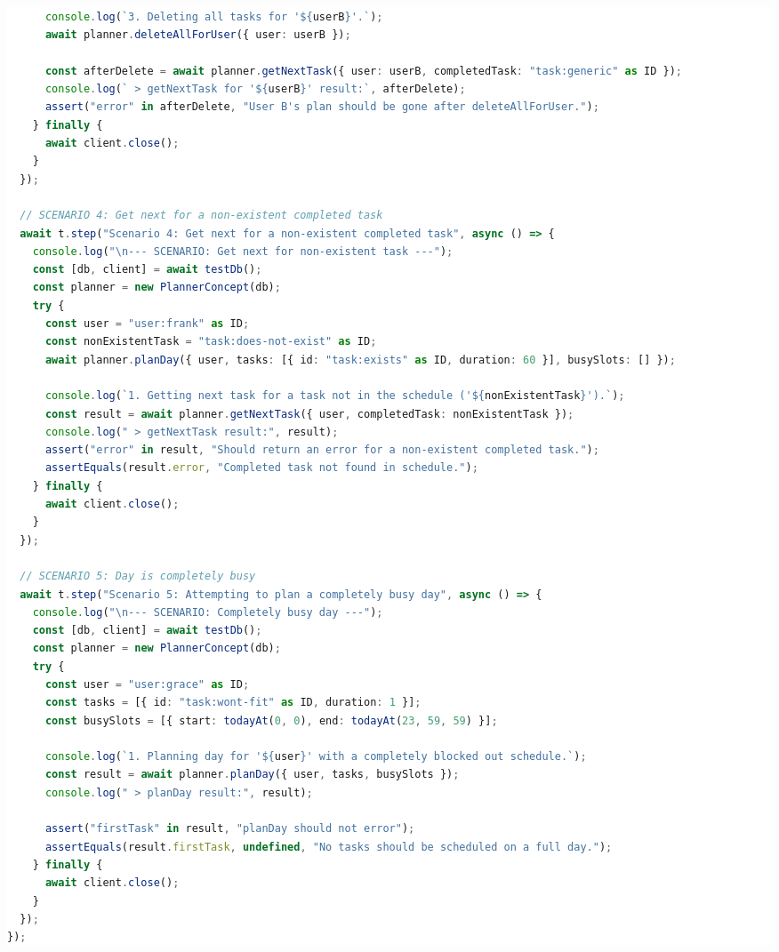 ```typescript
      console.log(`3. Deleting all tasks for '${userB}'.`);
      await planner.deleteAllForUser({ user: userB });

      const afterDelete = await planner.getNextTask({ user: userB, completedTask: "task:generic" as ID });
      console.log(` > getNextTask for '${userB}' result:`, afterDelete);
      assert("error" in afterDelete, "User B's plan should be gone after deleteAllForUser.");
    } finally {
      await client.close();
    }
  });

  // SCENARIO 4: Get next for a non-existent completed task
  await t.step("Scenario 4: Get next for a non-existent completed task", async () => {
    console.log("\n--- SCENARIO: Get next for non-existent task ---");
    const [db, client] = await testDb();
    const planner = new PlannerConcept(db);
    try {
      const user = "user:frank" as ID;
      const nonExistentTask = "task:does-not-exist" as ID;
      await planner.planDay({ user, tasks: [{ id: "task:exists" as ID, duration: 60 }], busySlots: [] });

      console.log(`1. Getting next task for a task not in the schedule ('${nonExistentTask}').`);
      const result = await planner.getNextTask({ user, completedTask: nonExistentTask });
      console.log(" > getNextTask result:", result);
      assert("error" in result, "Should return an error for a non-existent completed task.");
      assertEquals(result.error, "Completed task not found in schedule.");
    } finally {
      await client.close();
    }
  });

  // SCENARIO 5: Day is completely busy
  await t.step("Scenario 5: Attempting to plan a completely busy day", async () => {
    console.log("\n--- SCENARIO: Completely busy day ---");
    const [db, client] = await testDb();
    const planner = new PlannerConcept(db);
    try {
      const user = "user:grace" as ID;
      const tasks = [{ id: "task:wont-fit" as ID, duration: 1 }];
      const busySlots = [{ start: todayAt(0, 0), end: todayAt(23, 59, 59) }];

      console.log(`1. Planning day for '${user}' with a completely blocked out schedule.`);
      const result = await planner.planDay({ user, tasks, busySlots });
      console.log(" > planDay result:", result);

      assert("firstTask" in result, "planDay should not error");
      assertEquals(result.firstTask, undefined, "No tasks should be scheduled on a full day.");
    } finally {
      await client.close();
    }
  });
});
```
